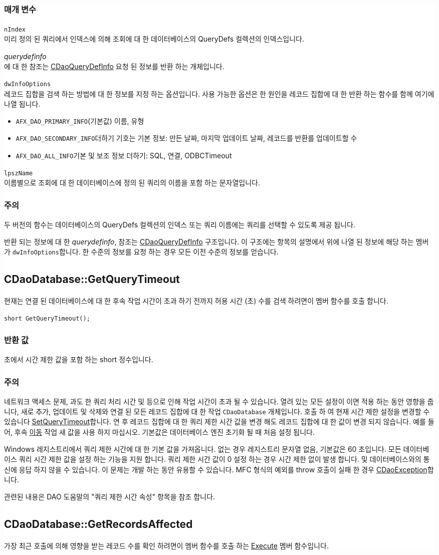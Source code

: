 ### <a name="parameters"></a>매개 변수  
 `nIndex`  
 미리 정의 된 쿼리에서 인덱스에 의해 조회에 대 한 데이터베이스의 QueryDefs 컬렉션의 인덱스입니다.  
  
 *querydefinfo*  
 에 대 한 참조는 [CDaoQueryDefInfo](../../mfc/reference/cdaoquerydefinfo-structure.md) 요청 된 정보를 반환 하는 개체입니다.  
  
 `dwInfoOptions`  
 레코드 집합을 검색 하는 방법에 대 한 정보를 지정 하는 옵션입니다. 사용 가능한 옵션은 한 원인을 레코드 집합에 대 한 반환 하는 함수를 함께 여기에 나열 됩니다.  
  
- `AFX_DAO_PRIMARY_INFO`(기본값) 이름, 유형  
  
- `AFX_DAO_SECONDARY_INFO`더하기 기호는 기본 정보: 만든 날짜, 마지막 업데이트 날짜, 레코드를 반환를 업데이트할 수  
  
- `AFX_DAO_ALL_INFO`기본 및 보조 정보 더하기: SQL, 연결, ODBCTimeout  
  
 `lpszName`  
 이름별으로 조회에 대 한 데이터베이스에 정의 된 쿼리의 이름을 포함 하는 문자열입니다.  
  
### <a name="remarks"></a>주의  
 두 버전의 함수는 데이터베이스의 QueryDefs 컬렉션의 인덱스 또는 쿼리 이름에는 쿼리를 선택할 수 있도록 제공 됩니다.  
  
 반환 되는 정보에 대 한 *querydefinfo*, 참조는 [CDaoQueryDefInfo](../../mfc/reference/cdaoquerydefinfo-structure.md) 구조입니다. 이 구조에는 항목의 설명에서 위에 나열 된 정보에 해당 하는 멤버가 `dwInfoOptions`합니다. 한 수준의 정보를 요청 하는 경우 모든 이전 수준의 정보를 얻습니다.  
  
##  <a name="a-namegetquerytimeouta--cdaodatabasegetquerytimeout"></a><a name="getquerytimeout"></a>CDaoDatabase::GetQueryTimeout  
 현재는 연결 된 데이터베이스에 대 한 후속 작업 시간이 초과 하기 전까지 허용 시간 (초) 수를 검색 하려면이 멤버 함수를 호출 합니다.  
  
```  
short GetQueryTimeout();
```  
  
### <a name="return-value"></a>반환 값  
 초에서 시간 제한 값을 포함 하는 short 정수입니다.  
  
### <a name="remarks"></a>주의  
 네트워크 액세스 문제, 과도 한 쿼리 처리 시간 및 등으로 인해 작업 시간이 초과 될 수 있습니다. 열려 있는 모든 설정이 이면 적용 하는 동안 영향을 줍니다, 새로 추가, 업데이트 및 삭제와 연결 된 모든 레코드 집합에 대 한 작업 `CDaoDatabase` 개체입니다. 호출 하 여 현재 시간 제한 설정을 변경할 수 있습니다 [SetQueryTimeout](#setquerytimeout)합니다. 연 후 레코드 집합에 대 한 쿼리 제한 시간 값을 변경 해도 레코드 집합에 대 한 값이 변경 되지 않습니다. 예를 들어, 후속 [이동](../../mfc/reference/cdaorecordset-class.md#move) 작업 새 값을 사용 하지 마십시오. 기본값은 데이터베이스 엔진 초기화 될 때 처음 설정 됩니다.  
  
 Windows 레지스트리에서 쿼리 제한 시간에 대 한 기본 값을 가져옵니다. 없는 경우 레지스트리 문자열 없음, 기본값은 60 초입니다. 모든 데이터베이스 쿼리 시간 제한 값을 설정 하는 기능을 지원 합니다. 쿼리 제한 시간 값이 0 설정 하는 경우 시간 제한 없이 발생 합니다. 및 데이터베이스와의 통신에 응답 하지 않을 수 있습니다. 이 문제는 개발 하는 동안 유용할 수 있습니다. MFC 형식의 예외를 throw 호출이 실패 한 경우 [CDaoException](../../mfc/reference/cdaoexception-class.md)합니다.  
  
 관련된 내용은 DAO 도움말의 "쿼리 제한 시간 속성" 항목을 참조 합니다.  
  
##  <a name="a-namegetrecordsaffecteda--cdaodatabasegetrecordsaffected"></a><a name="getrecordsaffected"></a>CDaoDatabase::GetRecordsAffected  
 가장 최근 호출에 의해 영향을 받는 레코드 수를 확인 하려면이 멤버 함수를 호출 하는 [Execute](#execute) 멤버 함수입니다.  
  